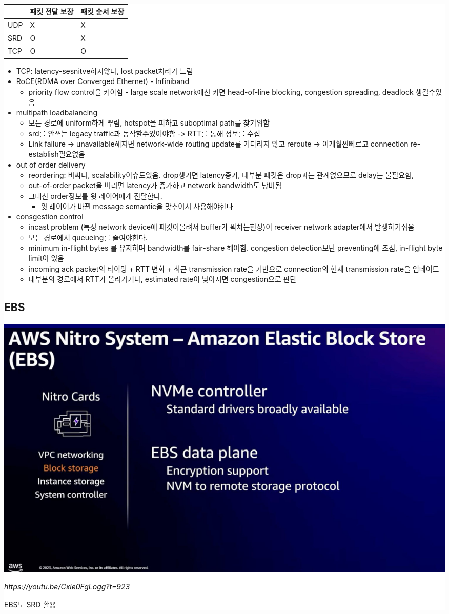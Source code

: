 | | 패킷 전달 보장 | 패킷 순서 보장 |
|-|-|-|
| UDP | X | X |
| SRD | O | X |
| TCP | O | O |

- TCP: latency-sesnitve하지않다, lost packet처리가 느림
- RoCE(RDMA over Converged Ethernet) - Infiniband
  - priority flow control을 켜야함 - large scale network에선 키면 head-of-line blocking, congestion spreading, deadlock 생길수있음
- multipath loadbalancing
  - 모든 경로에 uniform하게 뿌림, hotspot을 피하고 suboptimal path를 찾기위함
  - srd를 안쓰는 legacy traffic과 동작할수있어야함 -> RTT를 통해 정보를 수집
  - Link failure -> unavailable해지면 network-wide routing update를 기다리지 않고 reroute -> 이게훨씬빠르고 connection re-establish필요없음
- out of order delivery
  - reordering: 비싸다, scalability이슈도있음. drop생기면 latency증가, 대부분 패킷은 drop과는 관계없으므로 delay는 불필요함,
  - out-of-order packet을 버리면 latency가 증가하고 network bandwidth도 낭비됨
  - 그대신 order정보를 윗 레이어에게 전달한다.
    - 윗 레이어가 바뀐 message semantic을 맞추어서 사용해야한다
- consgestion control
  - incast problem (특정 network device에 패킷이몰려서 buffer가 꽉차는현상)이 receiver network adapter에서 발생하기쉬움
  - 모든 경로에서 queueing를 줄여야한다.
  - minimum in-flight bytes 를 유지하며 bandwidth를 fair-share 해야함. congestion detection보단 preventing에 초점, in-flight byte limit이 있음
  - incoming ack packet의 타이밍 + RTT 변화 + 최근 transmission rate을 기반으로 connection의 현재 transmission rate을 업데이트
  - 대부분의 경로에서 RTT가 올라가거나, estimated rate이 낮아지면 congestion으로 판단

## EBS
<p><img src="aws-nitro/0028.jpg" alt></p>
<p><em><a href="https://youtu.be/Cxie0FgLogg?t=923">https://youtu.be/Cxie0FgLogg?t=923</a></em></p>
EBS도 SRD 활용
